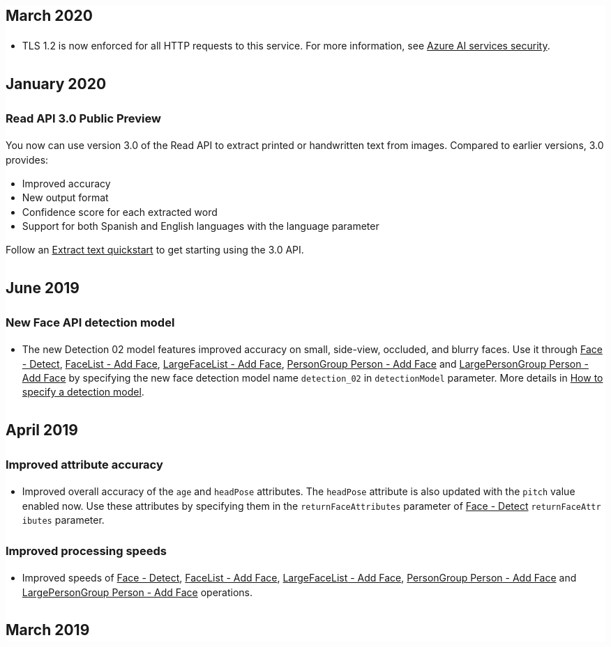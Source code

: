## March 2020

* TLS 1.2 is now enforced for all HTTP requests to this service. For more information, see [Azure AI services security](../security-features.md).

## January 2020

### Read API 3.0 Public Preview

You now can use version 3.0 of the Read API to extract printed or handwritten text from images. Compared to earlier versions, 3.0 provides:

* Improved accuracy
* New output format
* Confidence score for each extracted word
* Support for both Spanish and English languages with the language parameter

Follow an [Extract text quickstart](https://github.com/Azure-Samples/cognitive-services-quickstart-code/blob/master/dotnet/ComputerVision/REST/CSharp-hand-text.md?tabs=version-3) to get starting using the 3.0 API.


## June 2019

### New Face API detection model
* The new Detection 02 model features improved accuracy on small, side-view, occluded, and blurry faces. Use it through [Face - Detect](/rest/api/face/face-detection-operations), [FaceList - Add Face](/rest/api/face/face-list-operations/add-face-list-face), [LargeFaceList - Add Face](/rest/api/face/face-list-operations/add-large-face-list-face), [PersonGroup Person - Add Face](/rest/api/face/person-group-operations/add-person-group-person-face) and [LargePersonGroup Person - Add Face](/rest/api/face/person-group-operations/add-large-person-group-person-face) by specifying the new face detection model name `detection_02` in `detectionModel` parameter. More details in [How to specify a detection model](how-to/specify-detection-model.md).

## April 2019

### Improved attribute accuracy
* Improved overall accuracy of the `age` and `headPose` attributes. The `headPose` attribute is also updated with the `pitch` value enabled now. Use these attributes by specifying them in the `returnFaceAttributes` parameter of [Face - Detect](/rest/api/face/face-detection-operations) `returnFaceAttributes` parameter.
### Improved processing speeds
* Improved speeds of [Face - Detect](/rest/api/face/face-detection-operations), [FaceList - Add Face](/rest/api/face/face-list-operations/add-face-list-face), [LargeFaceList - Add Face](/rest/api/face/face-list-operations/add-large-face-list-face), [PersonGroup Person - Add Face](/rest/api/face/person-group-operations/add-person-group-person-face) and [LargePersonGroup Person - Add Face](/rest/api/face/person-group-operations/add-large-person-group-person-face) operations.

## March 2019
